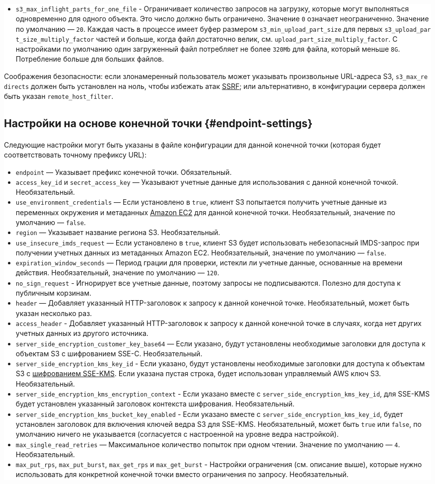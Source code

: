 - `s3_max_inflight_parts_for_one_file` - Ограничивает количество запросов на загрузку, которые могут выполняться одновременно для одного объекта. Это число должно быть ограничено. Значение `0` означает неограниченно. Значение по умолчанию — `20`. Каждая часть в процессе имеет буфер размером `s3_min_upload_part_size` для первых `s3_upload_part_size_multiply_factor` частей и больше, когда файл достаточно велик, см. `upload_part_size_multiply_factor`. С настройками по умолчанию один загруженный файл потребляет не более `320Mb` для файла, который меньше `8G`. Потребление больше для больших файлов.

Соображения безопасности: если злонамеренный пользователь может указывать произвольные URL-адреса S3, `s3_max_redirects` должен быть установлен на ноль, чтобы избежать атак [SSRF](https://en.wikipedia.org/wiki/Server-side_request_forgery); или альтернативно, в конфигурации сервера должен быть указан `remote_host_filter`.

## Настройки на основе конечной точки {#endpoint-settings}

Следующие настройки могут быть указаны в файле конфигурации для данной конечной точки (которая будет соответствовать точному префиксу URL):

- `endpoint` — Указывает префикс конечной точки. Обязательный.
- `access_key_id` и `secret_access_key` — Указывают учетные данные для использования с данной конечной точкой. Необязательный.
- `use_environment_credentials` — Если установлено в `true`, клиент S3 попытается получить учетные данные из переменных окружения и метаданных [Amazon EC2](https://en.wikipedia.org/wiki/Amazon_Elastic_Compute_Cloud) для данной конечной точки. Необязательный, значение по умолчанию — `false`.
- `region` — Указывает название региона S3. Необязательный.
- `use_insecure_imds_request` — Если установлено в `true`, клиент S3 будет использовать небезопасный IMDS-запрос при получении учетных данных из метаданных Amazon EC2. Необязательный, значение по умолчанию — `false`.
- `expiration_window_seconds` — Период грации для проверки, истекли ли учетные данные, основанные на времени действия. Необязательный, значение по умолчанию — `120`.
- `no_sign_request` - Игнорирует все учетные данные, поэтому запросы не подписываются. Полезно для доступа к публичным корзинам.
- `header` —  Добавляет указанный HTTP-заголовок к запросу к данной конечной точке. Необязательный, может быть указан несколько раз.
- `access_header` - Добавляет указанный HTTP-заголовок к запросу к данной конечной точке в случаях, когда нет других учетных данных из другого источника.
- `server_side_encryption_customer_key_base64` — Если указано, будут установлены необходимые заголовки для доступа к объектам S3 с шифрованием SSE-C. Необязательный.
- `server_side_encryption_kms_key_id` - Если указано, будут установлены необходимые заголовки для доступа к объектам S3 с [шифрованием SSE-KMS](https://docs.aws.amazon.com/AmazonS3/latest/userguide/UsingKMSEncryption.html). Если указана пустая строка, будет использован управляемый AWS ключ S3. Необязательный.
- `server_side_encryption_kms_encryption_context` - Если указано вместе с `server_side_encryption_kms_key_id`, для SSE-KMS будет установлен указанный заголовок контекста шифрования. Необязательный.
- `server_side_encryption_kms_bucket_key_enabled` - Если указано вместе с `server_side_encryption_kms_key_id`, будет установлен заголовок для включения ключей ведра S3 для SSE-KMS. Необязательный, может быть `true` или `false`, по умолчанию ничего не указывается (согласуется с настроенной на уровне ведра настройкой).
- `max_single_read_retries` — Максимальное количество попыток при одном чтении. Значение по умолчанию — `4`. Необязательный.
- `max_put_rps`, `max_put_burst`, `max_get_rps` и `max_get_burst` - Настройки ограничения (см. описание выше), которые нужно использовать для конкретной конечной точки вместо ограничения по запросу. Необязательный.
